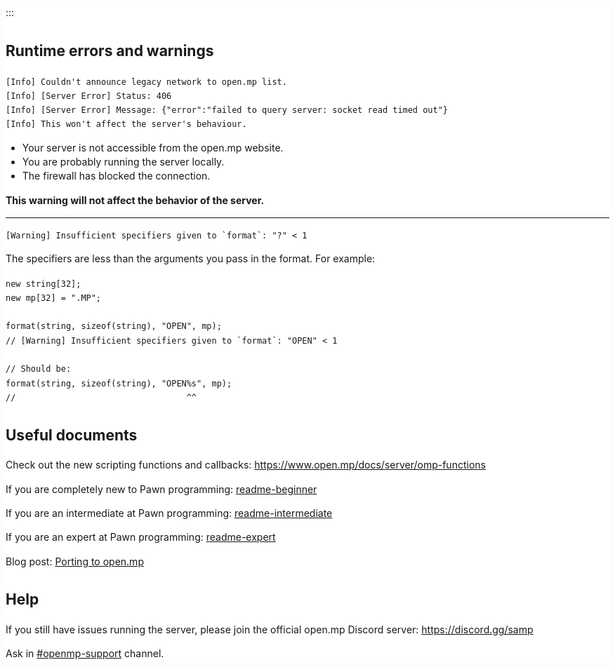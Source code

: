 :::

## Runtime errors and warnings

```
[Info] Couldn't announce legacy network to open.mp list.
[Info] [Server Error] Status: 406
[Info] [Server Error] Message: {"error":"failed to query server: socket read timed out"}
[Info] This won't affect the server's behaviour.
```

- Your server is not accessible from the open.mp website.
- You are probably running the server locally.
- The firewall has blocked the connection.

**This warning will not affect the behavior of the server.**

<hr />

```
[Warning] Insufficient specifiers given to `format`: "?" < 1
```

The specifiers are less than the arguments you pass in the format. For example:

```pawn
new string[32];
new mp[32] = ".MP";

format(string, sizeof(string), "OPEN", mp);
// [Warning] Insufficient specifiers given to `format`: "OPEN" < 1

// Should be:
format(string, sizeof(string), "OPEN%s", mp);
//                                  ^^
```

## Useful documents

Check out the new scripting functions and callbacks: https://www.open.mp/docs/server/omp-functions

If you are completely new to Pawn programming: [readme-beginner](https://github.com/openmultiplayer/omp-stdlib/blob/master/documentation/readme-beginner.md)

If you are an intermediate at Pawn programming: [readme-intermediate](https://github.com/openmultiplayer/omp-stdlib/blob/master/documentation/readme-intermediate.md)

If you are an expert at Pawn programming: [readme-expert](https://github.com/openmultiplayer/omp-stdlib/blob/master/documentation/readme-expert.md)

Blog post: [Porting to open.mp](https://www.open.mp/blog/porting)

## Help

If you still have issues running the server, please join the official open.mp Discord server: https://discord.gg/samp

Ask in [#openmp-support](https://discord.com/channels/231799104731217931/966398440051445790) channel.
